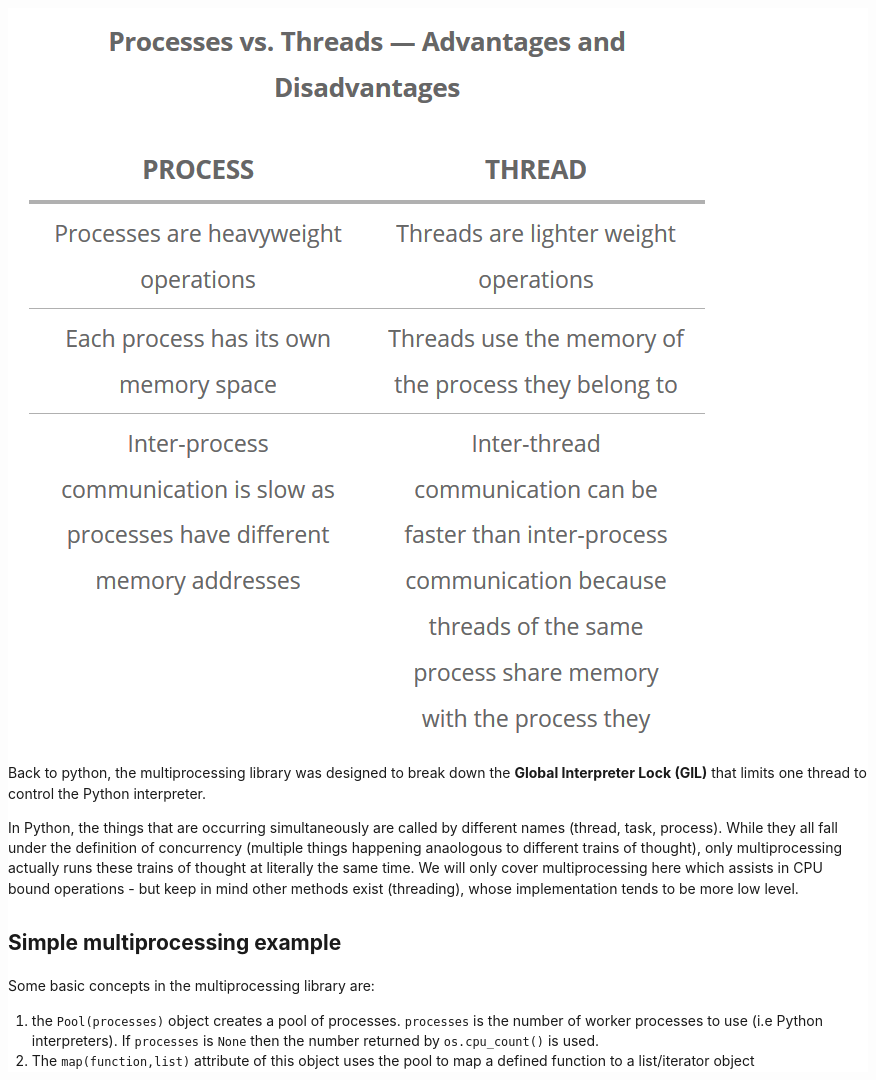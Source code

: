 ![SegmentLocal](./fig/process_threads_comparison.png "segment")

Back to python, the multiprocessing library was designed to break down the **Global Interpreter Lock (GIL)** that limits one thread to control the Python interpreter. 

In Python, the things that are occurring simultaneously are called by different names (thread, task, process). While they all fall under the definition of concurrency (multiple things happening anaologous to different trains of thought), only multiprocessing actually runs these trains of thought at literally the same time. We will only cover multiprocessing here which assists in CPU bound operations - but keep in mind other methods exist (threading), whose implementation tends to be more low level. 

## Simple multiprocessing example

Some basic concepts in the multiprocessing library are:
1. the ```Pool(processes)``` object creates a pool of processes. ```processes``` is the number of worker processes to use (i.e Python interpreters). If ```processes``` is ```None``` then the number returned by ```os.cpu_count()``` is used.
2. The ```map(function,list)``` attribute of this object uses the pool to map a defined function to a list/iterator object
